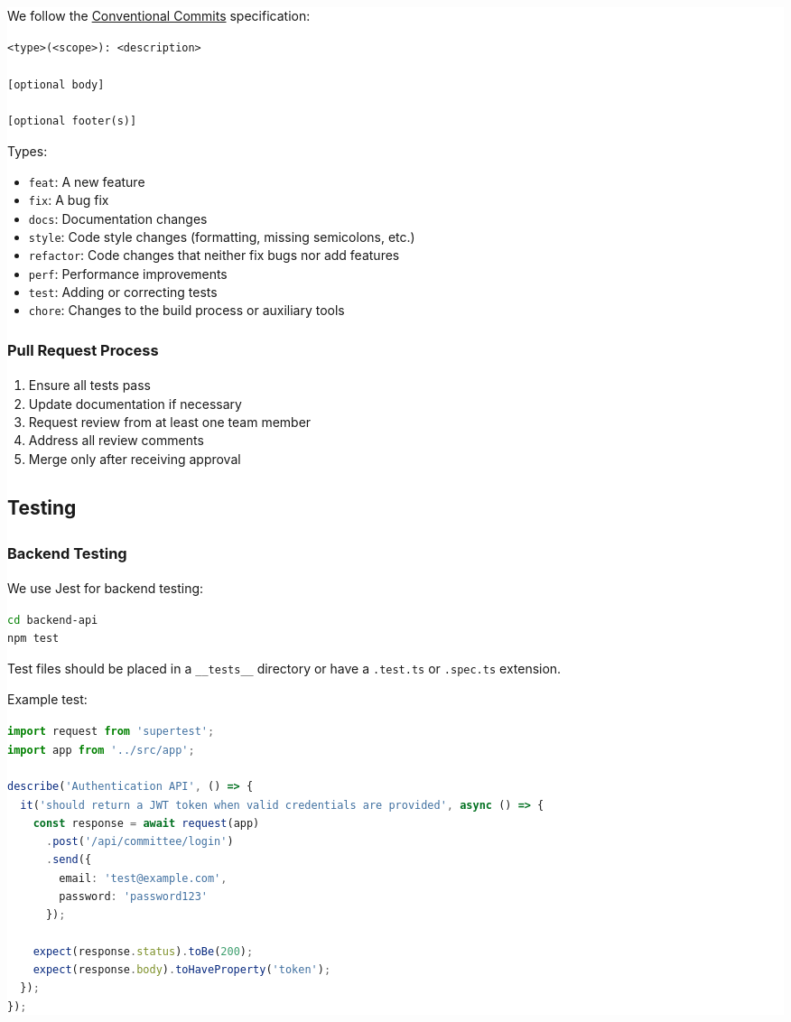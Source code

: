 We follow the [Conventional Commits](https://www.conventionalcommits.org/) specification:

```
<type>(<scope>): <description>

[optional body]

[optional footer(s)]
```

Types:
- `feat`: A new feature
- `fix`: A bug fix
- `docs`: Documentation changes
- `style`: Code style changes (formatting, missing semicolons, etc.)
- `refactor`: Code changes that neither fix bugs nor add features
- `perf`: Performance improvements
- `test`: Adding or correcting tests
- `chore`: Changes to the build process or auxiliary tools

### Pull Request Process

1. Ensure all tests pass
2. Update documentation if necessary
3. Request review from at least one team member
4. Address all review comments
5. Merge only after receiving approval

## Testing

### Backend Testing

We use Jest for backend testing:

```bash
cd backend-api
npm test
```

Test files should be placed in a `__tests__` directory or have a `.test.ts` or `.spec.ts` extension.

Example test:

```typescript
import request from 'supertest';
import app from '../src/app';

describe('Authentication API', () => {
  it('should return a JWT token when valid credentials are provided', async () => {
    const response = await request(app)
      .post('/api/committee/login')
      .send({
        email: 'test@example.com',
        password: 'password123'
      });
    
    expect(response.status).toBe(200);
    expect(response.body).toHaveProperty('token');
  });
});
```
